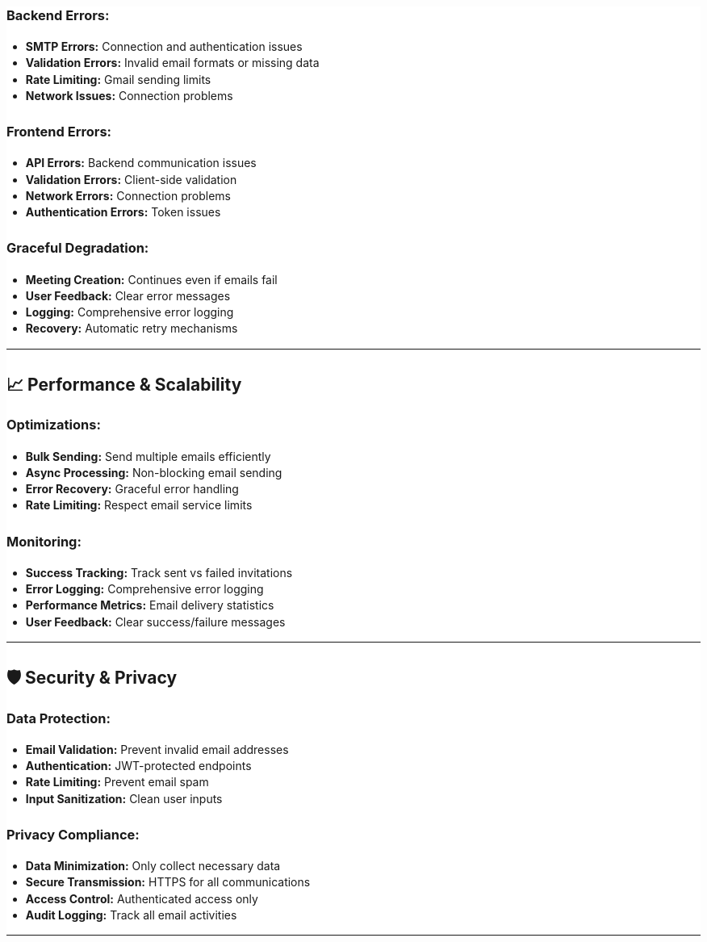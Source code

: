 ### **Backend Errors:**
- **SMTP Errors:** Connection and authentication issues
- **Validation Errors:** Invalid email formats or missing data
- **Rate Limiting:** Gmail sending limits
- **Network Issues:** Connection problems

### **Frontend Errors:**
- **API Errors:** Backend communication issues
- **Validation Errors:** Client-side validation
- **Network Errors:** Connection problems
- **Authentication Errors:** Token issues

### **Graceful Degradation:**
- **Meeting Creation:** Continues even if emails fail
- **User Feedback:** Clear error messages
- **Logging:** Comprehensive error logging
- **Recovery:** Automatic retry mechanisms

---

## 📈 **Performance & Scalability**

### **Optimizations:**
- **Bulk Sending:** Send multiple emails efficiently
- **Async Processing:** Non-blocking email sending
- **Error Recovery:** Graceful error handling
- **Rate Limiting:** Respect email service limits

### **Monitoring:**
- **Success Tracking:** Track sent vs failed invitations
- **Error Logging:** Comprehensive error logging
- **Performance Metrics:** Email delivery statistics
- **User Feedback:** Clear success/failure messages

---

## 🛡️ **Security & Privacy**

### **Data Protection:**
- **Email Validation:** Prevent invalid email addresses
- **Authentication:** JWT-protected endpoints
- **Rate Limiting:** Prevent email spam
- **Input Sanitization:** Clean user inputs

### **Privacy Compliance:**
- **Data Minimization:** Only collect necessary data
- **Secure Transmission:** HTTPS for all communications
- **Access Control:** Authenticated access only
- **Audit Logging:** Track all email activities

---